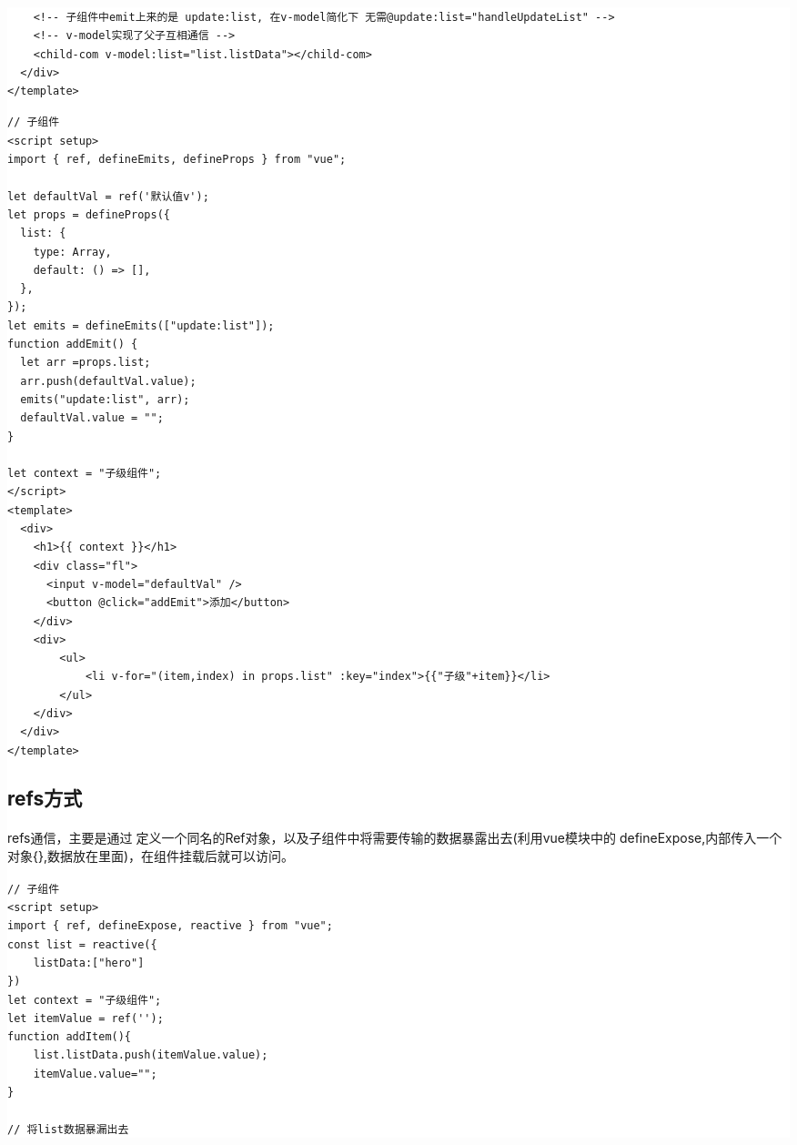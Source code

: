 ```vue
    <!-- 子组件中emit上来的是 update:list, 在v-model简化下 无需@update:list="handleUpdateList" -->
    <!-- v-model实现了父子互相通信 -->
    <child-com v-model:list="list.listData"></child-com>
  </div>
</template>
```

```vue
// 子组件
<script setup>
import { ref, defineEmits, defineProps } from "vue";

let defaultVal = ref('默认值v');
let props = defineProps({
  list: {
    type: Array,
    default: () => [],
  },
});
let emits = defineEmits(["update:list"]);
function addEmit() {
  let arr =props.list;
  arr.push(defaultVal.value);
  emits("update:list", arr);
  defaultVal.value = "";
}

let context = "子级组件";
</script>
<template>
  <div>
    <h1>{{ context }}</h1>
    <div class="fl">
      <input v-model="defaultVal" />
      <button @click="addEmit">添加</button>
    </div>
    <div>
        <ul>
            <li v-for="(item,index) in props.list" :key="index">{{"子级"+item}}</li>
        </ul>
    </div>
  </div>
</template>
```

## refs方式

refs通信，主要是通过 定义一个同名的Ref对象，以及子组件中将需要传输的数据暴露出去(利用vue模块中的 defineExpose,内部传入一个对象{},数据放在里面)，在组件挂载后就可以访问。

```vue
// 子组件
<script setup>
import { ref, defineExpose, reactive } from "vue";
const list = reactive({
    listData:["hero"]
})
let context = "子级组件";
let itemValue = ref('');
function addItem(){
    list.listData.push(itemValue.value);
    itemValue.value="";
}

// 将list数据暴漏出去
```
